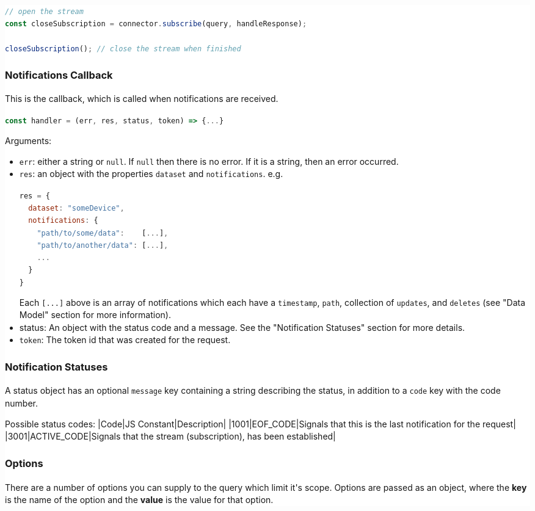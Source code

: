 ```js
// open the stream
const closeSubscription = connector.subscribe(query, handleResponse);

closeSubscription(); // close the stream when finished
```

### Notifications Callback

This is the callback, which is called when notifications are received.

```js
const handler = (err, res, status, token) => {...}
```

Arguments:

-   `err`: either a string or `null`. If `null` then there is no error. If it is a string, then an error occurred.
-   `res`: an object with the properties `dataset` and `notifications`.
    e.g.
    ```js
    res = {
      dataset: "someDevice",
      notifications: {
        "path/to/some/data":    [...],
        "path/to/another/data": [...],
        ...
      }
    }
    ```
    Each `[...]` above is an array of notifications which each have a `timestamp`, `path`, collection of `updates`, and `deletes` (see "Data Model" section for more information).
-   status: An object with the status code and a message. See the "Notification Statuses" section for more details.
-   `token`: The token id that was created for the request.

### Notification Statuses

A status object has an optional `message` key containing a string describing the status, in addition to a `code` key with the code number.

Possible status codes:
|Code|JS Constant|Description|
|1001|EOF_CODE|Signals that this is the last notification for the request|
|3001|ACTIVE_CODE|Signals that the stream (subscription), has been established|

### Options

There are a number of options you can supply to the query which limit it's scope. Options are passed as an object, where the **key** is the name of the option and the **value** is the value for that option.


[1]: #getting-started
[2]: #getting-data
[3]: #api
[4]: #connector
[5]: #closesubscriptions
[6]: #parameters
[7]: #examples
[8]: #getandsubscribe
[9]: #parameters-1
[10]: #examples-1
[11]: #getapps
[12]: #parameters-2
[13]: #getdatasets
[14]: #parameters-3
[15]: #getdevices
[16]: #parameters-4
[17]: #getwithoptions
[18]: #parameters-5
[19]: #examples-2
[20]: #searchsubscribe
[21]: #parameters-6
[22]: #searchwithoptions
[23]: #parameters-7
[24]: #subscribe
[25]: #parameters-8
[26]: #examples-3
[27]: #writesync
[28]: #parameters-9
[29]: #devices_dataset_id
[30]: #get
[31]: #get_datasets
[32]: #pause
[33]: #subscribe-1
[34]: #wrpc
[35]: #parameters-10
[36]: #activestreams
[37]: #close
[38]: #closestream
[39]: #parameters-11
[40]: #closestreams
[41]: #parameters-12
[42]: #closingstreams
[43]: #connection
[44]: #parameters-13
[45]: #connectionevents
[46]: #connectoroptions
[47]: #debugmode
[48]: #enableoptions
[49]: #parameters-14
[50]: #eventsemitter
[51]: #framecache
[52]: #get-1
[53]: #parameters-15
[54]: #getframe
[55]: #parameters-16
[56]: #isrunning
[57]: #pause-1
[58]: #parameters-17
[59]: #publish
[60]: #parameters-18
[61]: #removeframe
[62]: #parameters-19
[63]: #removestreamclosingstate
[64]: #parameters-20
[65]: #resubscribestream
[66]: #parameters-21
[67]: #resume
[68]: #parameters-22
[69]: #run
[70]: #parameters-23
[71]: #runwithws
[72]: #parameters-24
[73]: #search
[74]: #parameters-25
[75]: #sendmessage
[76]: #parameters-26
[77]: #setframe
[78]: #parameters-27
[79]: #setstreamclosingstate
[80]: #parameters-28
[81]: #stream
[82]: #parameters-29
[83]: #unsafeget
[84]: #parameters-30
[85]: #waitingstreams
[86]: #websocket
[87]: #ws
[88]: #connected
[89]: #disconnected
[90]: #emitter
[91]: #bind
[92]: #parameters-31
[93]: #close-1
[94]: #emit
[95]: #parameters-32
[96]: #events
[97]: #geteventsmap
[98]: #has
[99]: #parameters-33
[100]: #unbind
[101]: #parameters-34
[102]: #unbindall
[103]: #parameters-35
[104]: #all-documentation
[105]: #active_code
[106]: #active_code-1
[107]: #all_search_types
[108]: #app_dataset_type
[109]: #bignumberparse
[110]: #parameters-36
[111]: #cachedframe
[112]: #properties
[113]: #close-2
[114]: #closeparams
[115]: #cloudvisionbatchednotifications
[116]: #properties-1
[117]: #cloudvisionbatchedresult
[118]: #cloudvisiondatapoint
[119]: #cloudvisiondatsets
[120]: #properties-2
[121]: #cloudvisionmessage
[122]: #properties-3
[123]: #cloudvisionnotification
[124]: #properties-4
[125]: #cloudvisionnotifs
[126]: #properties-5
[127]: #cloudvisionparams
[128]: #cloudvisionpublishparams
[129]: #properties-6
[130]: #cloudvisionstatus
[131]: #properties-7
[132]: #cloudvisionupdate
[133]: #connected-1
[134]: #connectioncallback
[135]: #converttomstimestamp
[136]: #parameters-37
[137]: #createcloseparams
[138]: #parameters-38
[139]: #datasetobject
[140]: #properties-8
[141]: #datasettypes
[142]: #device_dataset_type
[143]: #devices_dataset_id-1
[144]: #disconnected-1
[145]: #emitterevents
[146]: #emittertype
[147]: #eof
[148]: #eof_code
[149]: #eof_code-1
[150]: #epochtimestamp
[151]: #eventcallback
[152]: #get-2
[153]: #get_datasets-1
[154]: #getdatasetscommand
[155]: #hashobject
[156]: #parameters-39
[157]: #invalidparammsg
[158]: #parameters-40
[159]: #ismicroseconds
[160]: #parameters-41
[161]: #isvalidarg
[162]: #parameters-42
[163]: #makenotifcallback
[164]: #parameters-43
[165]: #makepublishcallback
[166]: #parameters-44
[167]: #maketoken
[168]: #parameters-45
[169]: #notifcallback
[170]: #options-1
[171]: #properties-9
[172]: #examples-4
[173]: #pathobject
[174]: #properties-10
[175]: #pathtypes
[176]: #pause-2
[177]: #paused_code
[178]: #pauseparams
[179]: #properties-11
[180]: #publish-1
[181]: #publishcallback
[182]: #publishrequest
[183]: #properties-12
[184]: #query-1
[185]: #examples-5
[186]: #queryobject
[187]: #properties-13
[188]: #queryparms
[189]: #properties-14
[190]: #rawnotifcallback
[191]: #examples-6
[192]: #rawpublishcallback
[193]: #response_completed
[194]: #resume-1
[195]: #resumeparams
[196]: #properties-15
[197]: #sanitizeoptions
[198]: #parameters-46
[199]: #sanitizesearchoptions
[200]: #parameters-47
[201]: #search-1
[202]: #search_subscribe
[203]: #search_type_any
[204]: #search_type_ip
[205]: #search_type_mac
[206]: #searchoptions
[207]: #properties-16
[208]: #searchparms
[209]: #properties-17
[210]: #searchtype
[211]: #subscribe-2
[212]: #subscriptionclosefunction
[213]: #subscriptionidentifier
[214]: #properties-18
[215]: #tonotifbatch
[216]: #parameters-48
[217]: #validateoptions
[218]: #parameters-49
[219]: #validatequery
[220]: #parameters-50
[221]: #validateresponse
[222]: #parameters-51
[223]: #wscommand
[224]: https://developer.mozilla.org/docs/Web/JavaScript/Reference/Global_Objects/Array
[225]: #subscriptionidentifier
[226]: #notifcallback
[227]: #query
[228]: #options
[229]: #subscriptionclosefunction
[230]: #getdatasetscommand
[231]: #searchoptions
[232]: #publishrequest
[233]: #publishcallback
[234]: https://developer.mozilla.org/docs/Web/JavaScript/Reference/Global_Objects/String
[235]: https://developer.mozilla.org/docs/Web/JavaScript/Reference/Global_Objects/Set
[236]: #wscommand
[237]: #eventcallback
[238]: #rawnotifcallback
[239]: https://developer.mozilla.org/docs/Web/JavaScript/Reference/Global_Objects/Map
[240]: #connectioncallback
[241]: https://developer.mozilla.org/docs/Web/JavaScript/Reference/Statements/function
[242]: #emittertype
[243]: https://developer.mozilla.org/docs/Web/JavaScript/Reference/Global_Objects/Boolean
[244]: #cachedframe
[245]: #cloudvisionparams
[246]: #pauseparams
[247]: #cloudvisionpublishparams
[248]: #rawpublishcallback
[249]: https://developer.mozilla.org/docs/WebSockets
[250]: https://developer.mozilla.org/docs/Web/JavaScript/Reference/Global_Objects/Number
[251]: #emitterevents
[252]: #cloudvisionupdate
[253]: #cloudvisionstatus
[254]: #datasetobject
[255]: #cloudvisionbatchednotifications
[256]: #cloudvisiondatsets
[257]: #cloudvisiondatapoint
[258]: #cloudvisionnotification
[259]: #queryparms
[260]: #closeparams
[261]: #searchparms
[262]: #resumeparams
[263]: #cloudvisionnotifs
[264]: https://developer.mozilla.org/docs/Web/API/Event
[265]: #datasettypes
[266]: #emitter
[267]: https://developer.mozilla.org/docs/Web/JavaScript/Reference/Global_Objects/Object
[268]: #cloudvisionbatchedresult
[269]: #epochtimestamp
[270]: #pathtypes
[271]: #queryobject
[272]: #pathobject
[273]: #searchtype